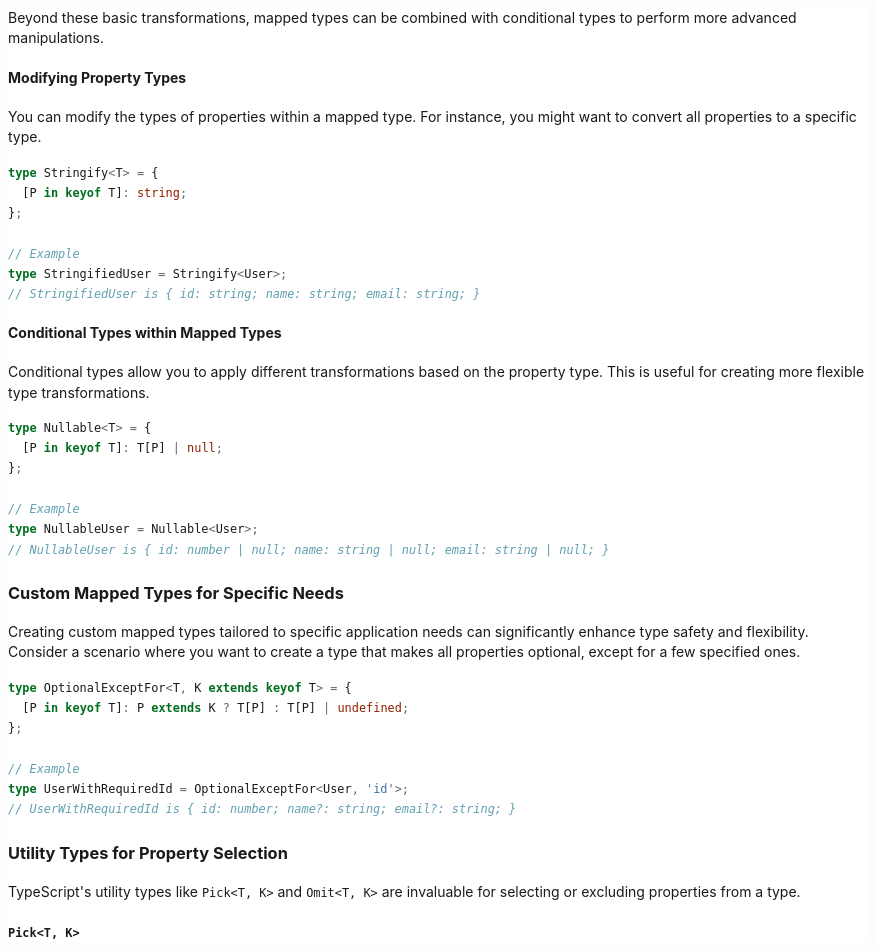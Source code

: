 Beyond these basic transformations, mapped types can be combined with conditional types to perform more advanced manipulations.

#### Modifying Property Types

You can modify the types of properties within a mapped type. For instance, you might want to convert all properties to a specific type.

```typescript
type Stringify<T> = {
  [P in keyof T]: string;
};

// Example
type StringifiedUser = Stringify<User>;
// StringifiedUser is { id: string; name: string; email: string; }
```

#### Conditional Types within Mapped Types

Conditional types allow you to apply different transformations based on the property type. This is useful for creating more flexible type transformations.

```typescript
type Nullable<T> = {
  [P in keyof T]: T[P] | null;
};

// Example
type NullableUser = Nullable<User>;
// NullableUser is { id: number | null; name: string | null; email: string | null; }
```

### Custom Mapped Types for Specific Needs

Creating custom mapped types tailored to specific application needs can significantly enhance type safety and flexibility. Consider a scenario where you want to create a type that makes all properties optional, except for a few specified ones.

```typescript
type OptionalExceptFor<T, K extends keyof T> = {
  [P in keyof T]: P extends K ? T[P] : T[P] | undefined;
};

// Example
type UserWithRequiredId = OptionalExceptFor<User, 'id'>;
// UserWithRequiredId is { id: number; name?: string; email?: string; }
```

### Utility Types for Property Selection

TypeScript's utility types like `Pick<T, K>` and `Omit<T, K>` are invaluable for selecting or excluding properties from a type.

#### `Pick<T, K>`


  [P in keyof T]: T[P];
  [P in K]: T[P];